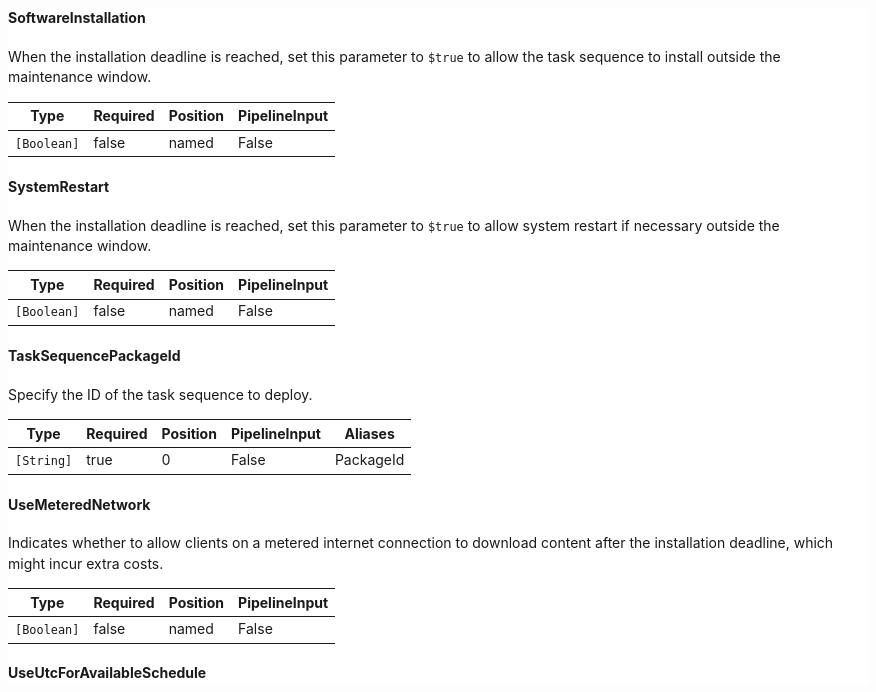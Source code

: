 #### **SoftwareInstallation**

When the installation deadline is reached, set this parameter to `$true` to allow the task sequence to install outside the maintenance window.






|Type       |Required|Position|PipelineInput|
|-----------|--------|--------|-------------|
|`[Boolean]`|false   |named   |False        |



#### **SystemRestart**

When the installation deadline is reached, set this parameter to `$true` to allow system restart if necessary outside the maintenance window.






|Type       |Required|Position|PipelineInput|
|-----------|--------|--------|-------------|
|`[Boolean]`|false   |named   |False        |



#### **TaskSequencePackageId**

Specify the ID of the task sequence to deploy.






|Type      |Required|Position|PipelineInput|Aliases  |
|----------|--------|--------|-------------|---------|
|`[String]`|true    |0       |False        |PackageId|



#### **UseMeteredNetwork**

Indicates whether to allow clients on a metered internet connection to download content after the installation deadline, which might incur extra costs.






|Type       |Required|Position|PipelineInput|
|-----------|--------|--------|-------------|
|`[Boolean]`|false   |named   |False        |



#### **UseUtcForAvailableSchedule**
